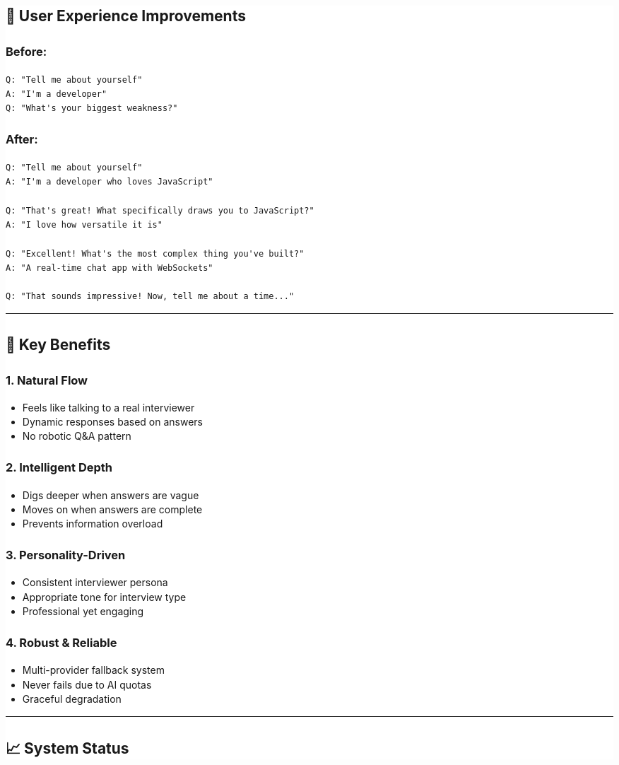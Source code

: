 ## 🎯 User Experience Improvements

### **Before:**
```
Q: "Tell me about yourself"
A: "I'm a developer"
Q: "What's your biggest weakness?"
```

### **After:**
```
Q: "Tell me about yourself"
A: "I'm a developer who loves JavaScript"

Q: "That's great! What specifically draws you to JavaScript?"
A: "I love how versatile it is"

Q: "Excellent! What's the most complex thing you've built?"
A: "A real-time chat app with WebSockets"

Q: "That sounds impressive! Now, tell me about a time..."
```

---

## 🚀 Key Benefits

### **1. Natural Flow**
- Feels like talking to a real interviewer
- Dynamic responses based on answers
- No robotic Q&A pattern

### **2. Intelligent Depth**
- Digs deeper when answers are vague
- Moves on when answers are complete
- Prevents information overload

### **3. Personality-Driven**
- Consistent interviewer persona
- Appropriate tone for interview type
- Professional yet engaging

### **4. Robust & Reliable**
- Multi-provider fallback system
- Never fails due to AI quotas
- Graceful degradation

---

## 📈 System Status
